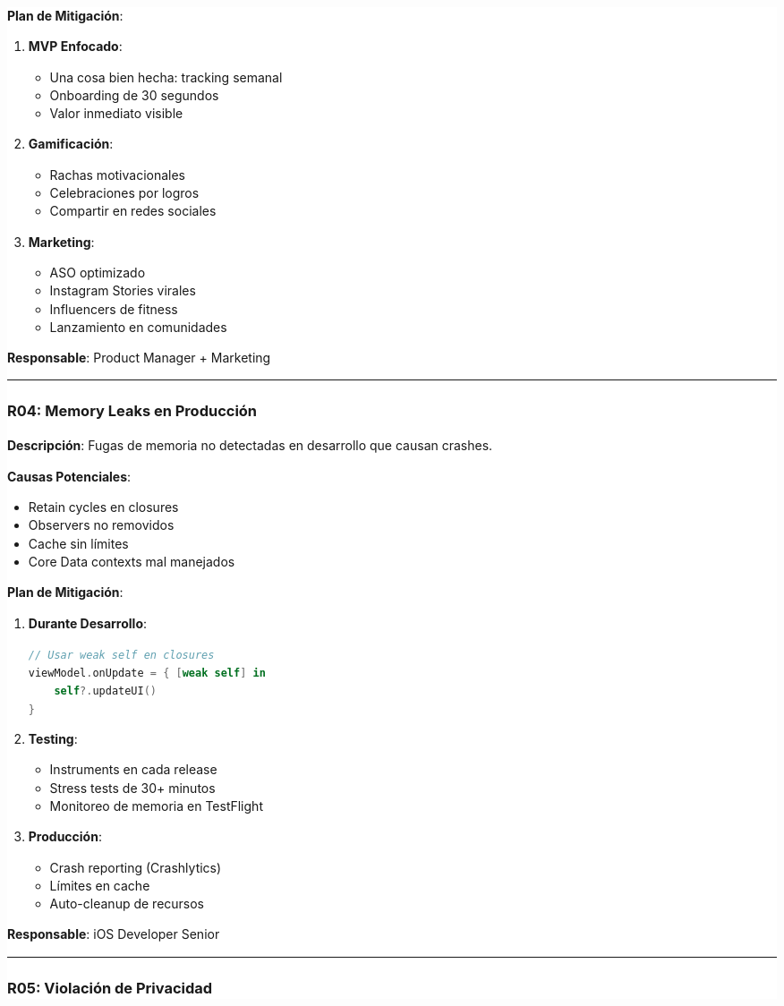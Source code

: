 **Plan de Mitigación**:
1. **MVP Enfocado**:
   - Una cosa bien hecha: tracking semanal
   - Onboarding de 30 segundos
   - Valor inmediato visible

2. **Gamificación**:
   - Rachas motivacionales
   - Celebraciones por logros
   - Compartir en redes sociales

3. **Marketing**:
   - ASO optimizado
   - Instagram Stories virales
   - Influencers de fitness
   - Lanzamiento en comunidades

**Responsable**: Product Manager + Marketing

---

### R04: Memory Leaks en Producción

**Descripción**: Fugas de memoria no detectadas en desarrollo que causan crashes.

**Causas Potenciales**:
- Retain cycles en closures
- Observers no removidos
- Cache sin límites
- Core Data contexts mal manejados

**Plan de Mitigación**:
1. **Durante Desarrollo**:
   ```swift
   // Usar weak self en closures
   viewModel.onUpdate = { [weak self] in
       self?.updateUI()
   }
   ```

2. **Testing**:
   - Instruments en cada release
   - Stress tests de 30+ minutos
   - Monitoreo de memoria en TestFlight

3. **Producción**:
   - Crash reporting (Crashlytics)
   - Límites en cache
   - Auto-cleanup de recursos

**Responsable**: iOS Developer Senior

---

### R05: Violación de Privacidad

